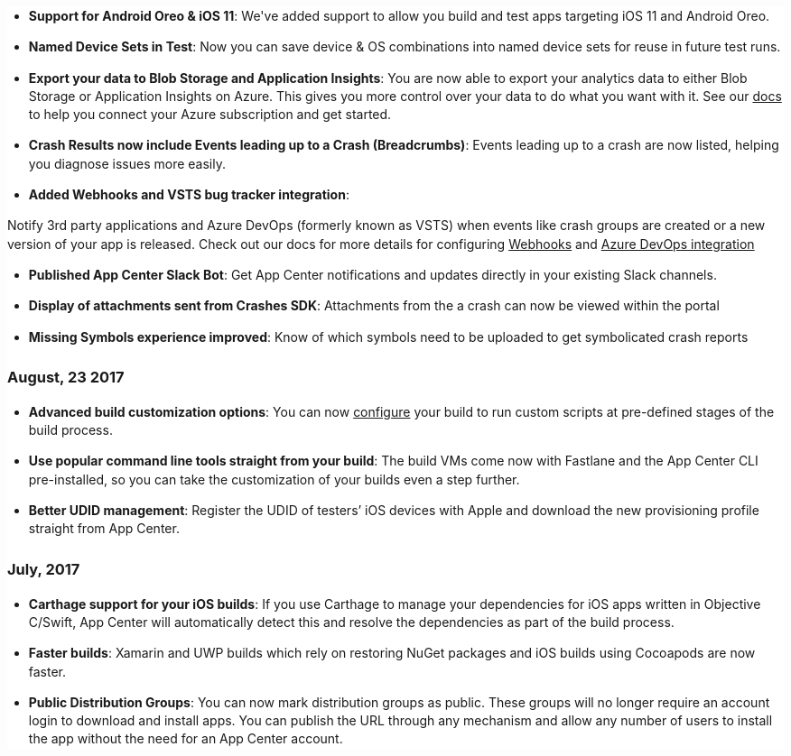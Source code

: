 - **Support for Android Oreo & iOS 11**:
  We've added support to allow you build and test apps targeting iOS 11 and Android Oreo.

- **Named Device Sets in Test**:
  Now you can save device & OS combinations into named device sets for reuse in future test runs.

- **Export your data to Blob Storage and Application Insights**:
  You are now able to export your analytics data to either Blob Storage or Application Insights on Azure. This gives you more control over your data to do what you want with it. See our [docs](~/analytics/export.md) to help you connect your Azure subscription and get started.

- **Crash Results now include Events leading up to a Crash (Breadcrumbs)**:
  Events leading up to a crash are now listed, helping you diagnose issues more easily.

- **Added Webhooks and VSTS bug tracker integration**:
  
Notify 3rd party applications and Azure DevOps (formerly known as VSTS) when events like crash groups are created or a new version of your app is released. Check out our docs for more details for configuring [Webhooks](~/dashboard/webhooks/index.md) and [Azure DevOps integration](~/dashboard/bugtracker/index.md)

- **Published App Center Slack Bot**:
  Get App Center notifications and updates directly in your existing Slack channels.

- **Display of attachments sent from Crashes SDK**:
  Attachments from the a crash can now be viewed within the portal

- **Missing Symbols experience improved**:
  Know of which symbols need to be uploaded to get symbolicated crash reports

### **August, 23 2017**

- **Advanced build customization options**:
  You can now [configure](~/build/custom/scripts/index.md) your build to run custom scripts at pre-defined stages of the build process.

- **Use popular command line tools straight from your build**:
  The build VMs come now with Fastlane and the App Center CLI pre-installed, so you can take the customization of your builds even a step further.

- **Better UDID management**:
  Register the UDID of testers’ iOS devices with Apple and download the new provisioning profile straight from App Center.

### **July, 2017**

- **Carthage support for your iOS builds**:
  If you use Carthage to manage your dependencies for iOS apps written in Objective C/Swift, App Center will automatically detect this and resolve the dependencies as part of the build process.

- **Faster builds**:
  Xamarin and UWP builds which rely on restoring NuGet packages and iOS builds using Cocoapods are now faster.

- **Public Distribution Groups**:
  You can now mark distribution groups as public. These groups will no longer require an account login to download and install apps. You can publish the URL through any mechanism and allow any number of users to install the app without the need for an App Center account.
